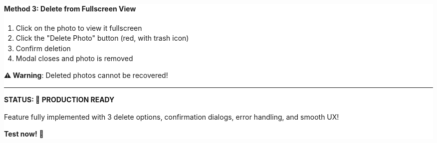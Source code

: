 #### Method 3: Delete from Fullscreen View
1. Click on the photo to view it fullscreen
2. Click the "Delete Photo" button (red, with trash icon)
3. Confirm deletion
4. Modal closes and photo is removed

**⚠️ Warning**: Deleted photos cannot be recovered!

---

**STATUS: 🚀 PRODUCTION READY**

Feature fully implemented with 3 delete options, confirmation dialogs, error handling, and smooth UX!

**Test now!** 🎉
